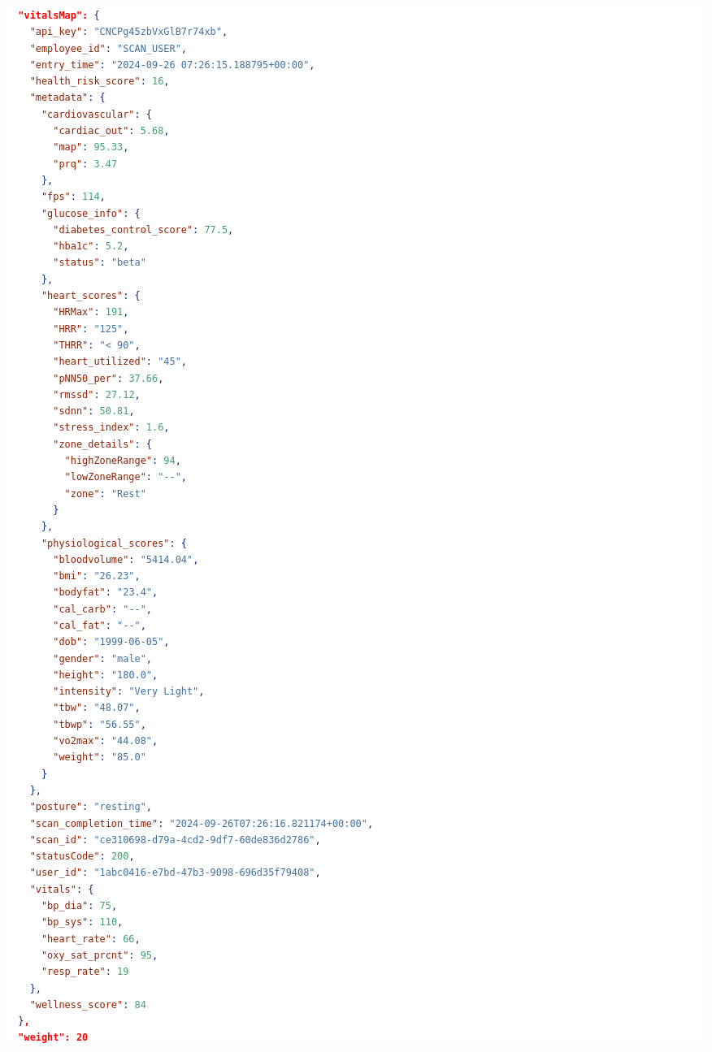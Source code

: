 ```json
  "vitalsMap": {
    "api_key": "CNCPg45zbVxGlB7r74xb",
    "employee_id": "SCAN_USER",
    "entry_time": "2024-09-26 07:26:15.188795+00:00",
    "health_risk_score": 16,
    "metadata": {
      "cardiovascular": {
        "cardiac_out": 5.68,
        "map": 95.33,
        "prq": 3.47
      },
      "fps": 114,
      "glucose_info": {
        "diabetes_control_score": 77.5,
        "hba1c": 5.2,
        "status": "beta"
      },
      "heart_scores": {
        "HRMax": 191,
        "HRR": "125",
        "THRR": "< 90",
        "heart_utilized": "45",
        "pNN50_per": 37.66,
        "rmssd": 27.12,
        "sdnn": 50.81,
        "stress_index": 1.6,
        "zone_details": {
          "highZoneRange": 94,
          "lowZoneRange": "--",
          "zone": "Rest"
        }
      },
      "physiological_scores": {
        "bloodvolume": "5414.04",
        "bmi": "26.23",
        "bodyfat": "23.4",
        "cal_carb": "--",
        "cal_fat": "--",
        "dob": "1999-06-05",
        "gender": "male",
        "height": "180.0",
        "intensity": "Very Light",
        "tbw": "48.07",
        "tbwp": "56.55",
        "vo2max": "44.08",
        "weight": "85.0"
      }
    },
    "posture": "resting",
    "scan_completion_time": "2024-09-26T07:26:16.821174+00:00",
    "scan_id": "ce310698-d79a-4cd2-9df7-60de836d2786",
    "statusCode": 200,
    "user_id": "1abc0416-e7bd-47b3-9098-696d35f79408",
    "vitals": {
      "bp_dia": 75,
      "bp_sys": 110,
      "heart_rate": 66,
      "oxy_sat_prcnt": 95,
      "resp_rate": 19
    },
    "wellness_score": 84
  },
  "weight": 20
```